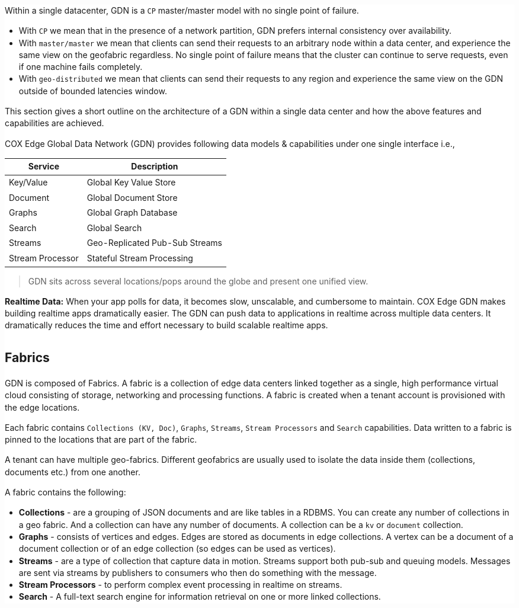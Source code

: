 Within a single datacenter, GDN is a `CP` master/master model with no single point of failure.

* With `CP` we mean that in the presence of a network partition, GDN prefers internal consistency over availability.
* With `master/master` we mean that clients can send their requests to an arbitrary node within a data center, and experience the same view on the geofabric regardless. No single point of failure means that the cluster can continue to serve requests, even if one machine fails completely.
* With `geo-distributed` we mean that clients can send their requests to any region and experience the same view on the GDN outside of bounded latencies window.

This section gives a short outline on the architecture of a GDN within a single data center and how the above features and capabilities are achieved.

COX Edge Global Data Network (GDN) provides following data models & capabilities under one single interface i.e.,

|  Service  | Description  |
|-----------|--------------|
| Key/Value |Global Key Value Store|
| Document  |Global Document Store|
| Graphs    |Global Graph Database|
| Search    |Global Search|
| Streams   |Geo-Replicated Pub-Sub Streams|
| Stream Processor |Stateful Stream Processing|

> GDN sits across several locations/pops around the globe and present one unified view.

**Realtime Data:** When your app polls for data, it becomes slow, unscalable, and cumbersome to maintain. COX Edge GDN makes building realtime apps dramatically easier. The GDN  can push data to applications in realtime across multiple data centers. It dramatically reduces the time and effort necessary to build scalable realtime apps.

## Fabrics

GDN is composed of Fabrics. A fabric is a collection of edge data centers linked together as a single, high performance virtual cloud consisting of storage, networking and processing functions. A fabric is created when a tenant account is provisioned with the edge locations. 

Each fabric contains `Collections (KV, Doc)`, `Graphs`, `Streams`, `Stream Processors` and `Search` capabilities. Data written to a fabric is pinned to the locations that are part of the fabric.

A tenant can have multiple geo-fabrics. Different geofabrics are usually used to isolate the data inside them (collections, documents etc.) from one another. 

A fabric contains the following:

* **Collections** - are a grouping of JSON documents and are like tables in a RDBMS. You can create any number of collections in a geo fabric. And a collection can have any number of documents. A collection can be a `kv` or `document` collection.
* **Graphs** - consists of vertices and edges. Edges are stored as documents in edge collections. A vertex can be a document of a document collection or of an edge collection (so edges can be used as vertices).
* **Streams** - are a type of collection that capture data in motion. Streams support both pub-sub and queuing models. Messages are sent via streams by publishers to consumers who then do something with the message.
* **Stream Processors** - to perform complex event processing in realtime on streams.
* **Search** - A full-text search engine for information retrieval on one or more linked collections.
